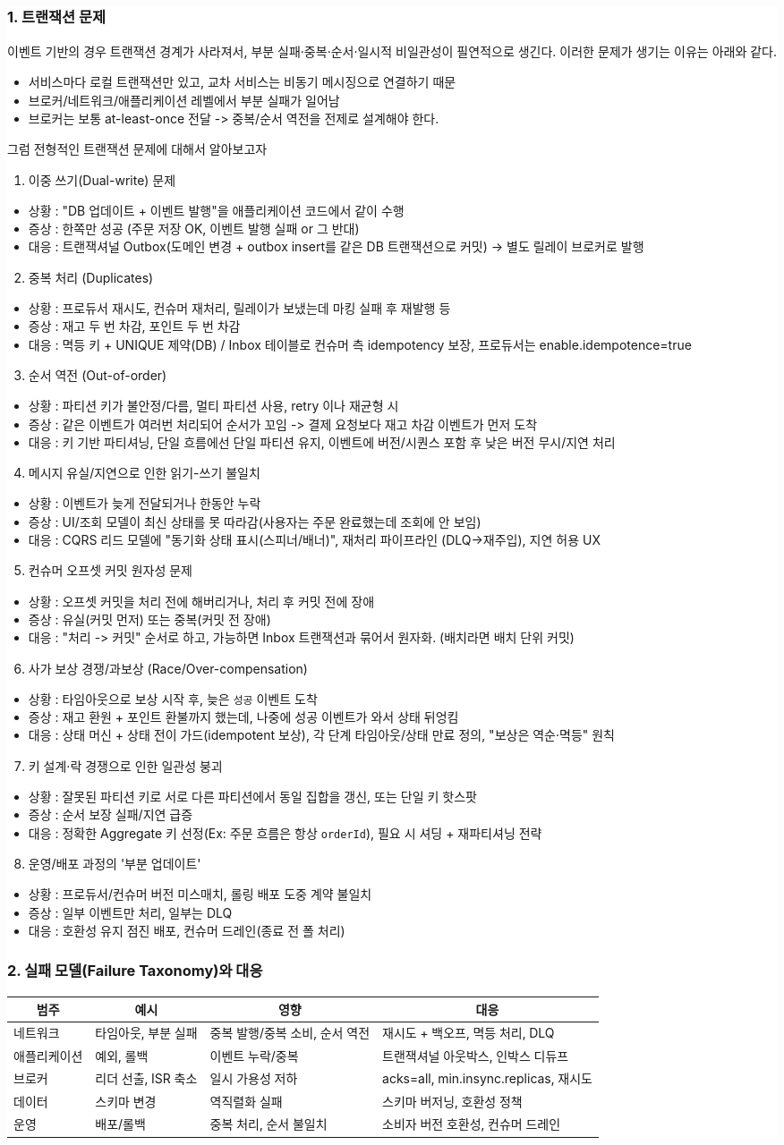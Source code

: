 ### 1. 트랜잭션 문제
이벤트 기반의 경우 트랜잭션 경계가 사라져서, 부분 실패·중복·순서·일시적 비일관성이 필연적으로 생긴다. 
이러한 문제가 생기는 이유는 아래와 같다.
- 서비스마다 로컬 트랜잭션만 있고, 교차 서비스는 비동기 메시징으로 연결하기 때문
- 브로커/네트워크/애플리케이션 레벨에서 부분 실패가 일어남
- 브로커는 보통 at-least-once 전달 -> 중복/순서 역전을 전제로 설계해야 한다.

그럼 전형적인 트랜잭션 문제에 대해서 알아보고자
1. 이중 쓰기(Dual-write) 문제
- 상황 : "DB 업데이트 + 이벤트 발행"을 애플리케이션 코드에서 같이 수행
- 증상 : 한쪽만 성공 (주문 저장 OK, 이벤트 발행 실패 or 그 반대)
- 대응 : 트랜잭셔널 Outbox(도메인 변경 + outbox insert를 같은 DB 트랜잭션으로 커밋) -> 별도 릴레이 브로커로 발행

2. 중복 처리 (Duplicates)
- 상황 : 프로듀서 재시도, 컨슈머 재처리, 릴레이가 보냈는데 마킹 실패 후 재발행 등
- 증상 : 재고 두 번 차감, 포인트 두 번 차감
- 대응 : 멱등 키 + UNIQUE 제약(DB) / Inbox 테이블로 컨슈머 측 idempotency 보장, 프로듀서는 enable.idempotence=true

3. 순서 역전 (Out-of-order)
- 상황 : 파티션 키가 불안정/다름, 멀티 파티션 사용, retry 이나 재균형 시
- 증상 : 같은 이벤트가 여러번 처리되어 순서가 꼬임 -> 결제 요청보다 재고 차감 이벤트가 먼저 도착
- 대응 : 키 기반 파티셔닝, 단일 흐름에선 단일 파티션 유지, 이벤트에 버전/시퀀스 포함 후 낮은 버전 무시/지연 처리

4. 메시지 유실/지연으로 인한 읽기-쓰기 불일치
- 상황 : 이벤트가 늦게 전달되거나 한동안 누락
- 증상 : UI/조회 모델이 최신 상태를 못 따라감(사용자는 주문 완료했는데 조회에 안 보임)
- 대응 : CQRS 리드 모델에 "동기화 상태 표시(스피너/배너)", 재처리 파이프라인 (DLQ->재주입), 지연 허용 UX

5. 컨슈머 오프셋 커밋 원자성 문제
- 상황 : 오프셋 커밋을 처리 전에 해버리거나, 처리 후 커밋 전에 장애
- 증상 : 유실(커밋 먼저) 또는 중복(커밋 전 장애)
- 대응 : "처리 -> 커밋" 순서로 하고, 가능하면 Inbox 트랜잭션과 묶어서 원자화. (배치라면 배치 단위 커밋)

6. 사가 보상 경쟁/과보상 (Race/Over-compensation)
- 상황 : 타임아웃으로 보상 시작 후, 늦은 `성공` 이벤트 도착
- 증상 : 재고 환원 + 포인트 환불까지 했는데, 나중에 성공 이벤트가 와서 상태 뒤엉킴
- 대응 : 상태 머신 + 상태 전이 가드(idempotent 보상), 각 단계 타임아웃/상태 만료 정의, "보상은 역순·멱등" 원칙

7. 키 설계·락 경쟁으로 인한 일관성 붕괴
- 상황 : 잘못된 파티션 키로 서로 다른 파티션에서 동일 집합을 갱신, 또는 단일 키 핫스팟
- 증상 : 순서 보장 실패/지연 급증
- 대응 : 정확한 Aggregate 키 선정(Ex: 주문 흐름은 항상 `orderId`), 필요 시 셔딩 + 재파티셔닝 전략

8. 운영/배포 과정의 '부분 업데이트'
- 상황 : 프로듀서/컨슈머 버전 미스매치, 롤링 배포 도중 계약 불일치
- 증상 : 일부 이벤트만 처리, 일부는 DLQ
- 대응 : 호환성 유지 점진 배포, 컨슈머 드레인(종료 전 폴 처리)

### 2. 실패 모델(Failure Taxonomy)와 대응
| 범주       | 예시                  | 영향                          | 대응                                      |
|----------|---------------------|-----------------------------|-----------------------------------------|
| 네트워크    | 타임아웃, 부분 실패         | 중복 발행/중복 소비, 순서 역전         | 재시도 + 백오프, 멱등 처리, DLQ                  |
| 애플리케이션 | 예외, 롤백              | 이벤트 누락/중복                  | 트랜잭셔널 아웃박스, 인박스 디듀프                   |
| 브로커     | 리더 선출, ISR 축소        | 일시 가용성 저하                   | acks=all, min.insync.replicas, 재시도         |
| 데이터     | 스키마 변경              | 역직렬화 실패                     | 스키마 버저닝, 호환성 정책                         |
| 운영      | 배포/롤백               | 중복 처리, 순서 불일치               | 소비자 버전 호환성, 컨슈머 드레인                     |
